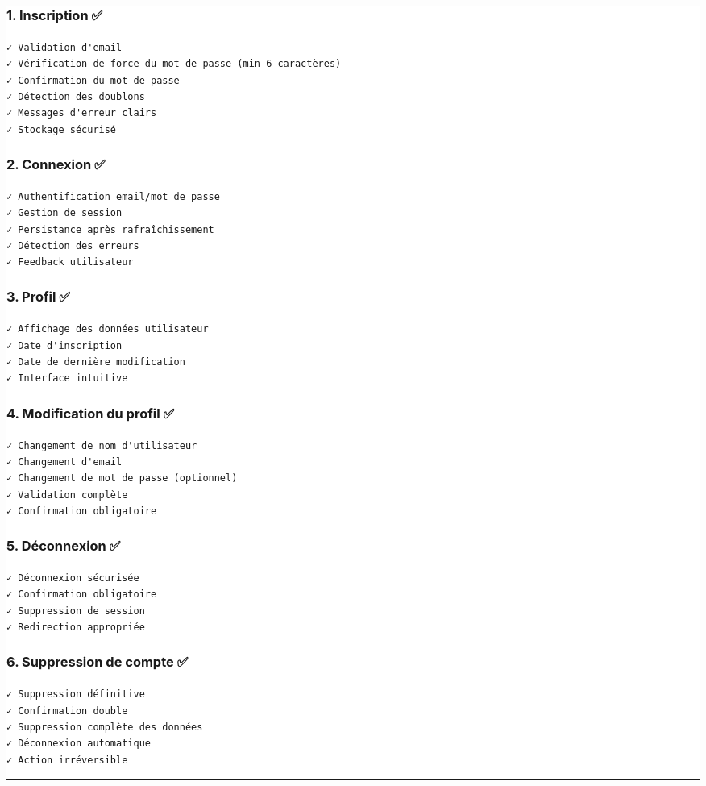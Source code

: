 ### 1. Inscription ✅
```
✓ Validation d'email
✓ Vérification de force du mot de passe (min 6 caractères)
✓ Confirmation du mot de passe
✓ Détection des doublons
✓ Messages d'erreur clairs
✓ Stockage sécurisé
```

### 2. Connexion ✅
```
✓ Authentification email/mot de passe
✓ Gestion de session
✓ Persistance après rafraîchissement
✓ Détection des erreurs
✓ Feedback utilisateur
```

### 3. Profil ✅
```
✓ Affichage des données utilisateur
✓ Date d'inscription
✓ Date de dernière modification
✓ Interface intuitive
```

### 4. Modification du profil ✅
```
✓ Changement de nom d'utilisateur
✓ Changement d'email
✓ Changement de mot de passe (optionnel)
✓ Validation complète
✓ Confirmation obligatoire
```

### 5. Déconnexion ✅
```
✓ Déconnexion sécurisée
✓ Confirmation obligatoire
✓ Suppression de session
✓ Redirection appropriée
```

### 6. Suppression de compte ✅
```
✓ Suppression définitive
✓ Confirmation double
✓ Suppression complète des données
✓ Déconnexion automatique
✓ Action irréversible
```

---